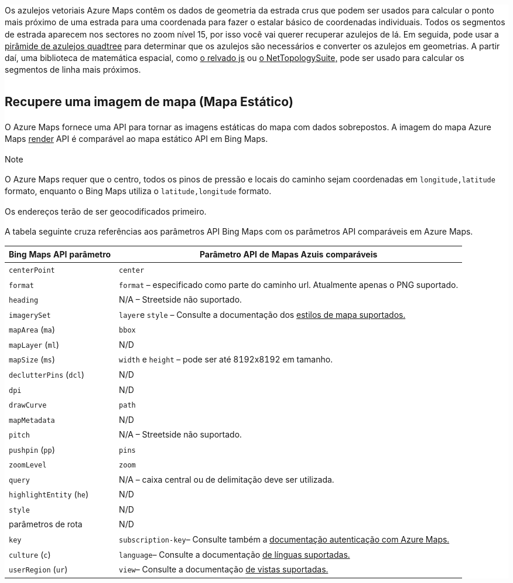 Os azulejos vetoriais Azure Maps contêm os dados de geometria da estrada crus que podem ser usados para calcular o ponto mais próximo de uma estrada para uma coordenada para fazer o estalar básico de coordenadas individuais. Todos os segmentos de estrada aparecem nos sectores no zoom nível 15, por isso você vai querer recuperar azulejos de lá. Em seguida, pode usar a [pirâmide de azulejos quadtree](./zoom-levels-and-tile-grid.md) para determinar que os azulejos são necessários e converter os azulejos em geometrias. A partir daí, uma biblioteca de matemática espacial, como [o relvado js](http://turfjs.org/) ou [o NetTopologySuite,](https://github.com/NetTopologySuite/NetTopologySuite) pode ser usado para calcular os segmentos de linha mais próximos.

## <a name="retrieve-a-map-image-static-map"></a>Recupere uma imagem de mapa (Mapa Estático)

O Azure Maps fornece uma API para tornar as imagens estáticas do mapa com dados sobrepostos. A imagem do mapa Azure Maps [render](/rest/api/maps/render/getmapimagerytile) API é comparável ao mapa estático API em Bing Maps.

> [!NOTE]
> O Azure Maps requer que o centro, todos os pinos de pressão e locais do caminho sejam coordenadas em `longitude,latitude` formato, enquanto o Bing Maps utiliza o `latitude,longitude` formato.</p>
<p>Os endereços terão de ser geocodificados primeiro.

A tabela seguinte cruza referências aos parâmetros API Bing Maps com os parâmetros API comparáveis em Azure Maps.

| Bing Maps API parâmetro  | Parâmetro API de Mapas Azuis comparáveis            |
|--------------------------|------------------------------------------------|
| `centerPoint`            | `center`                                       |
| `format`                 | `format` – especificado como parte do caminho url. Atualmente apenas o PNG suportado.  |
| `heading`                | N/A – Streetside não suportado.                |
| `imagerySet`             | `layer`e `style` – Consulte a documentação dos [estilos de mapa suportados.](./supported-map-styles.md)   |
| `mapArea` (`ma`)         | `bbox`                                         |
| `mapLayer` (`ml`)        | N/D                                            |
| `mapSize` (`ms`)         | `width` e `height` – pode ser até 8192x8192 em tamanho. |
| `declutterPins` (`dcl`)  | N/D                                            |
| `dpi`                    | N/D                                            |
| `drawCurve`              | `path`                                         |
| `mapMetadata`            | N/D                                            |
| `pitch`                  | N/A – Streetside não suportado.                |
| `pushpin` (`pp`)         | `pins`                                         |
| `zoomLevel`              | `zoom`                                         |
| `query`                  | N/A – caixa central ou de delimitação deve ser utilizada.     |
| `highlightEntity` (`he`) | N/D                                            |
| `style`                  | N/D                                            |
| parâmetros de rota         | N/D                                            |
| `key`                    | `subscription-key`– Consulte também a [documentação autenticação com Azure Maps.](./azure-maps-authentication.md) |
| `culture` (`c`)          | `language`– Consulte a documentação [de línguas suportadas.](./supported-languages.md)   |
| `userRegion` (`ur`)      | `view`– Consulte a documentação [de vistas suportadas.](./supported-languages.md#azure-maps-supported-views) |
